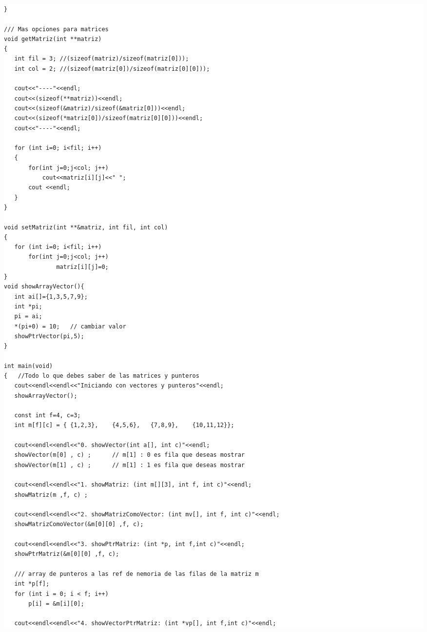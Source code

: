  ~~~
 } 

 /// Mas opciones para matrices
 void getMatriz(int **matriz)
 {
    int fil = 3; //(sizeof(matriz)/sizeof(matriz[0]));
    int col = 2; //(sizeof(matriz[0])/sizeof(matriz[0][0]));
    
    cout<<"----"<<endl;
    cout<<(sizeof(**matriz))<<endl;
    cout<<(sizeof(&matriz)/sizeof(&matriz[0]))<<endl;
    cout<<(sizeof(*matriz[0])/sizeof(matriz[0][0]))<<endl;
    cout<<"----"<<endl;

    for (int i=0; i<fil; i++)
    {
        for(int j=0;j<col; j++)
            cout<<matriz[i][j]<<" ";
        cout <<endl;
    }
 }

 void setMatriz(int **&matriz, int fil, int col)
 {
    for (int i=0; i<fil; i++)
        for(int j=0;j<col; j++)
                matriz[i][j]=0;
 }
 void showArrayVector(){
    int ai[]={1,3,5,7,9};
    int *pi;
    pi = ai;
    *(pi+0) = 10;   // cambiar valor
    showPtrVector(pi,5);
 }

 int main(void)
 {   //Todo lo que debes saber de las matrices y punteros
    cout<<endl<<endl<<"Iniciando con vectores y punteros"<<endl;
    showArrayVector();

    const int f=4, c=3;
    int m[f][c] = { {1,2,3},    {4,5,6},   {7,8,9},    {10,11,12}};

    cout<<endl<<endl<<"0. showVector(int a[], int c)"<<endl;
    showVector(m[0] , c) ;      // m[1] : 0 es fila que deseas mostrar
    showVector(m[1] , c) ;      // m[1] : 1 es fila que deseas mostrar

    cout<<endl<<endl<<"1. showMatriz: (int m[][3], int f, int c)"<<endl;
    showMatriz(m ,f, c) ;
    
    cout<<endl<<endl<<"2. showMatrizComoVector: (int mv[], int f, int c)"<<endl;
    showMatrizComoVector(&m[0][0] ,f, c);
    
    cout<<endl<<endl<<"3. showPtrMatriz: (int *p, int f,int c)"<<endl;
    showPtrMatriz(&m[0][0] ,f, c);

    /// array de punteros a las ref de nemoria de las filas de la matriz m 
    int *p[f]; 
    for (int i = 0; i < f; i++)
        p[i] = &m[i][0];

    cout<<endl<<endl<<"4. showVectorPtrMatriz: (int *vp[], int f,int c)"<<endl;
 ~~~